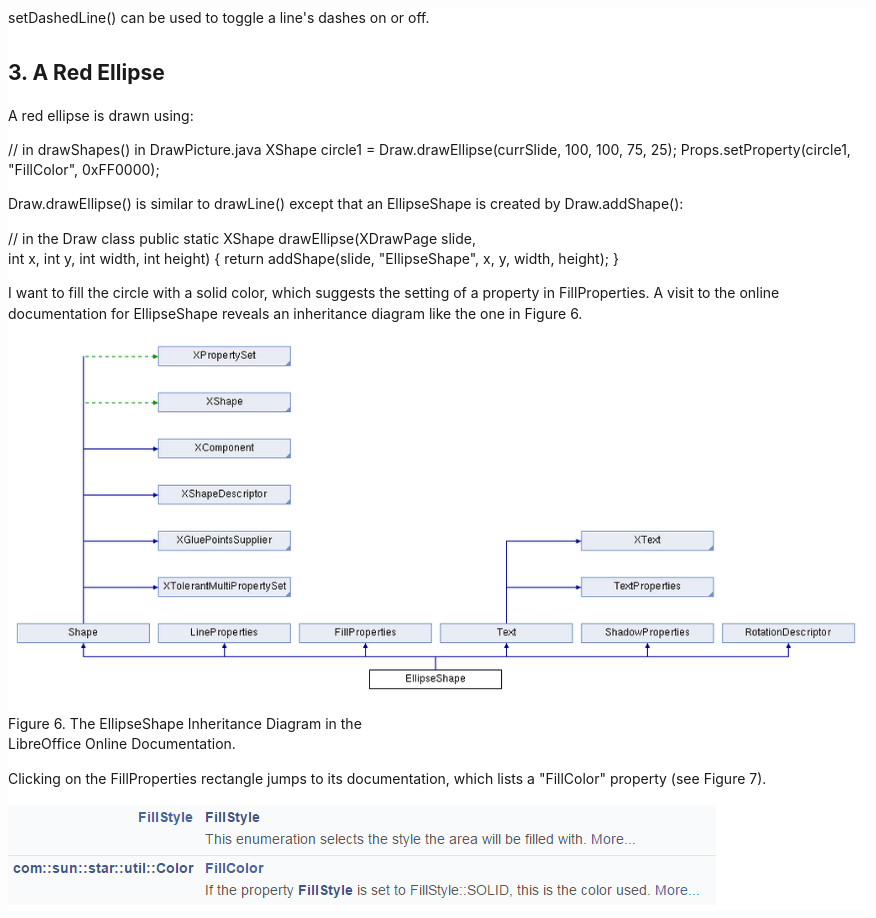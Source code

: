 setDashedLine() can be used to toggle a line's dashes on or off. 

 
 
## 3.  A Red Ellipse 

A red ellipse is drawn using: 
 
// in drawShapes() in DrawPicture.java 
XShape circle1 = Draw.drawEllipse(currSlide, 100, 100, 75, 25); 
Props.setProperty(circle1, "FillColor", 0xFF0000); 
 
Draw.drawEllipse() is similar to drawLine() except that an EllipseShape is created by 
Draw.addShape(): 
 
// in the Draw class 
public static XShape drawEllipse(XDrawPage slide,  
                           int x, int y, int width, int height) 
{  return addShape(slide, "EllipseShape", x, y, width, height);  } 
 
I want to fill the circle with a solid color, which suggests the setting of a property in 
FillProperties. A visit to the online documentation for EllipseShape reveals an 
inheritance diagram like the one in Figure 6. 

 
 

![](images/13-Basic_Shapes-6.png)

Figure 6. The EllipseShape Inheritance Diagram in the  
LibreOffice Online Documentation. 

 
Clicking on the FillProperties rectangle jumps to its documentation, which lists a 
"FillColor" property (see Figure 7). 

 
 

![](images/13-Basic_Shapes-7.png)
